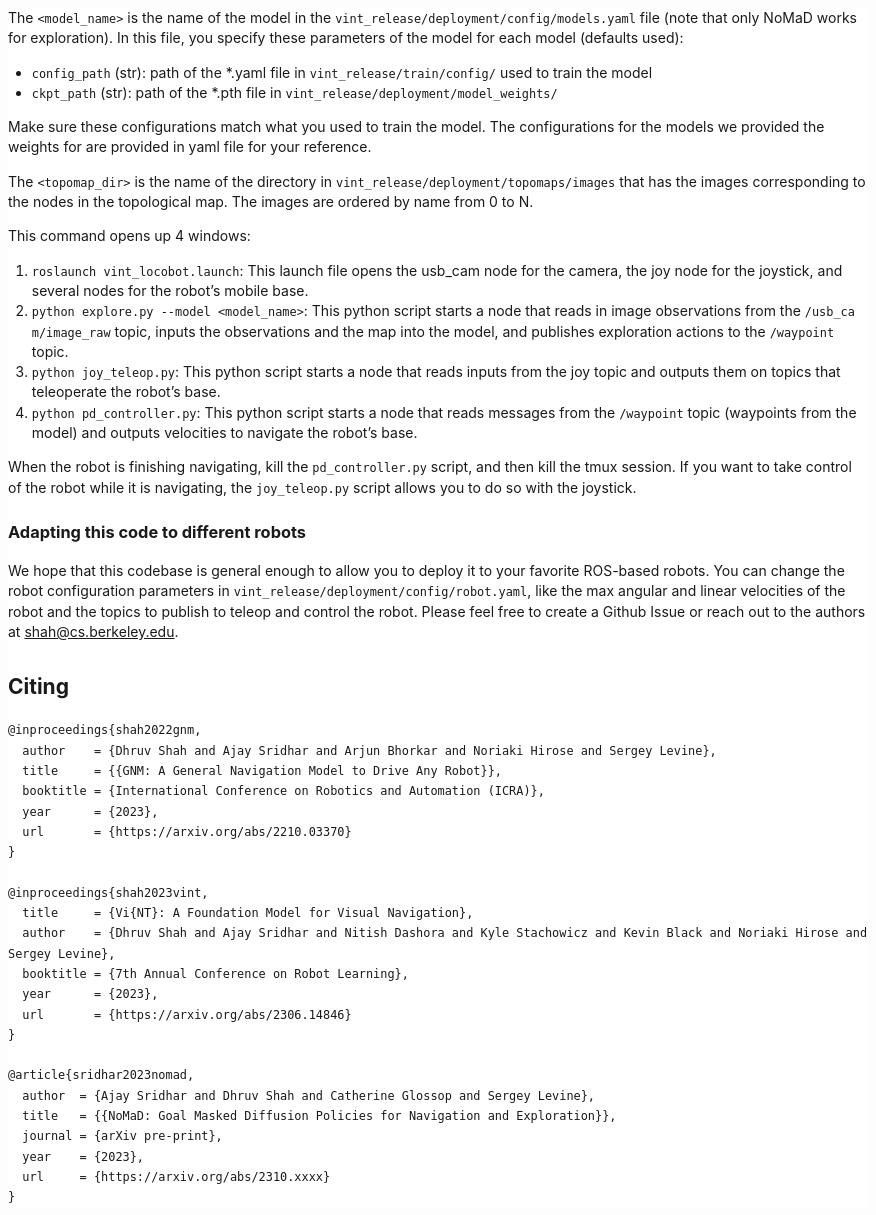 The `<model_name>` is the name of the model in the `vint_release/deployment/config/models.yaml` file (note that only NoMaD works for exploration). In this file, you specify these parameters of the model for each model (defaults used):
- `config_path` (str): path of the *.yaml file in `vint_release/train/config/` used to train the model
- `ckpt_path` (str): path of the *.pth file in `vint_release/deployment/model_weights/`


Make sure these configurations match what you used to train the model. The configurations for the models we provided the weights for are provided in yaml file for your reference.

The `<topomap_dir>` is the name of the directory in `vint_release/deployment/topomaps/images` that has the images corresponding to the nodes in the topological map. The images are ordered by name from 0 to N.

This command opens up 4 windows:

1. `roslaunch vint_locobot.launch`: This launch file opens the usb_cam node for the camera, the joy node for the joystick, and several nodes for the robot’s mobile base.
2. `python explore.py --model <model_name>`: This python script starts a node that reads in image observations from the `/usb_cam/image_raw` topic, inputs the observations and the map into the model, and publishes exploration actions to the `/waypoint` topic.
3. `python joy_teleop.py`: This python script starts a node that reads inputs from the joy topic and outputs them on topics that teleoperate the robot’s base.
4. `python pd_controller.py`: This python script starts a node that reads messages from the `/waypoint` topic (waypoints from the model) and outputs velocities to navigate the robot’s base.

When the robot is finishing navigating, kill the `pd_controller.py` script, and then kill the tmux session. If you want to take control of the robot while it is navigating, the `joy_teleop.py` script allows you to do so with the joystick.


### Adapting this code to different robots

We hope that this codebase is general enough to allow you to deploy it to your favorite ROS-based robots. You can change the robot configuration parameters in `vint_release/deployment/config/robot.yaml`, like the max angular and linear velocities of the robot and the topics to publish to teleop and control the robot. Please feel free to create a Github Issue or reach out to the authors at shah@cs.berkeley.edu.


## Citing
```
@inproceedings{shah2022gnm,
  author    = {Dhruv Shah and Ajay Sridhar and Arjun Bhorkar and Noriaki Hirose and Sergey Levine},
  title     = {{GNM: A General Navigation Model to Drive Any Robot}},
  booktitle = {International Conference on Robotics and Automation (ICRA)},
  year      = {2023},
  url       = {https://arxiv.org/abs/2210.03370}
}

@inproceedings{shah2023vint,
  title     = {Vi{NT}: A Foundation Model for Visual Navigation},
  author    = {Dhruv Shah and Ajay Sridhar and Nitish Dashora and Kyle Stachowicz and Kevin Black and Noriaki Hirose and Sergey Levine},
  booktitle = {7th Annual Conference on Robot Learning},
  year      = {2023},
  url       = {https://arxiv.org/abs/2306.14846}
}

@article{sridhar2023nomad,
  author  = {Ajay Sridhar and Dhruv Shah and Catherine Glossop and Sergey Levine},
  title   = {{NoMaD: Goal Masked Diffusion Policies for Navigation and Exploration}},
  journal = {arXiv pre-print},
  year    = {2023},
  url     = {https://arxiv.org/abs/2310.xxxx}
}
```